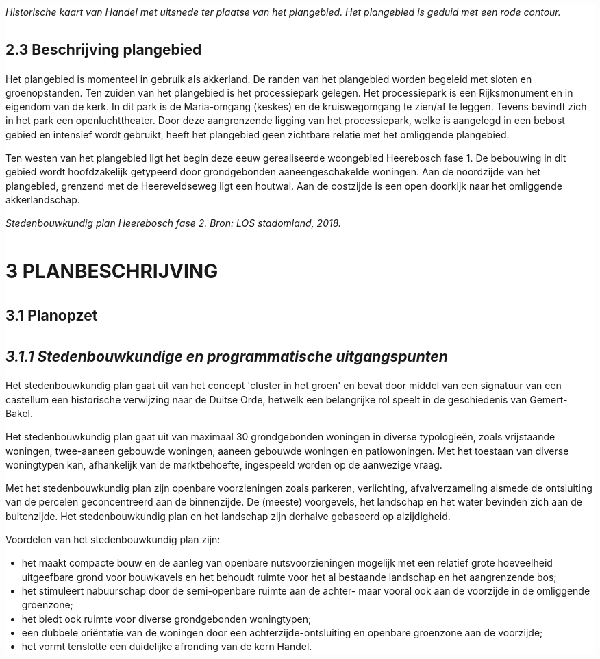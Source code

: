 *Historische kaart van Handel met uitsnede ter plaatse van het plangebied. Het plangebied is geduid met een rode contour.*

## <span id="page-12-0"></span>**2.3 Beschrijving plangebied**

Het plangebied is momenteel in gebruik als akkerland. De randen van het plangebied worden begeleid met sloten en groenopstanden. Ten zuiden van het plangebied is het processiepark gelegen. Het processiepark is een Rijksmonument en in eigendom van de kerk. In dit park is de Maria-omgang (keskes) en de kruiswegomgang te zien/af te leggen. Tevens bevindt zich in het park een openluchttheater. Door deze aangrenzende ligging van het processiepark, welke is aangelegd in een bebost gebied en intensief wordt gebruikt, heeft het plangebied geen zichtbare relatie met het omliggende plangebied.

Ten westen van het plangebied ligt het begin deze eeuw gerealiseerde woongebied Heerebosch fase 1. De bebouwing in dit gebied wordt hoofdzakelijk getypeerd door grondgebonden aaneengeschakelde woningen. Aan de noordzijde van het plangebied, grenzend met de Heereveldseweg ligt een houtwal. Aan de oostzijde is een open doorkijk naar het omliggende akkerlandschap.

*Stedenbouwkundig plan Heerebosch fase 2. Bron: LOS stadomland, 2018.* 

# <span id="page-14-0"></span>**3 PLANBESCHRIJVING**

## <span id="page-14-1"></span>**3.1 Planopzet**

## *3.1.1 Stedenbouwkundige en programmatische uitgangspunten*

Het stedenbouwkundig plan gaat uit van het concept 'cluster in het groen' en bevat door middel van een signatuur van een castellum een historische verwijzing naar de Duitse Orde, hetwelk een belangrijke rol speelt in de geschiedenis van Gemert-Bakel.

Het stedenbouwkundig plan gaat uit van maximaal 30 grondgebonden woningen in diverse typologieën, zoals vrijstaande woningen, twee-aaneen gebouwde woningen, aaneen gebouwde woningen en patiowoningen. Met het toestaan van diverse woningtypen kan, afhankelijk van de marktbehoefte, ingespeeld worden op de aanwezige vraag.

Met het stedenbouwkundig plan zijn openbare voorzieningen zoals parkeren, verlichting, afvalverzameling alsmede de ontsluiting van de percelen geconcentreerd aan de binnenzijde. De (meeste) voorgevels, het landschap en het water bevinden zich aan de buitenzijde. Het stedenbouwkundig plan en het landschap zijn derhalve gebaseerd op alzijdigheid.

Voordelen van het stedenbouwkundig plan zijn:

- het maakt compacte bouw en de aanleg van openbare nutsvoorzieningen mogelijk met een relatief grote hoeveelheid uitgeefbare grond voor bouwkavels en het behoudt ruimte voor het al bestaande landschap en het aangrenzende bos;
- het stimuleert nabuurschap door de semi-openbare ruimte aan de achter- maar vooral ook aan de voorzijde in de omliggende groenzone;
- het biedt ook ruimte voor diverse grondgebonden woningtypen;
- een dubbele oriëntatie van de woningen door een achterzijde-ontsluiting en openbare groenzone aan de voorzijde;
- het vormt tenslotte een duidelijke afronding van de kern Handel.
